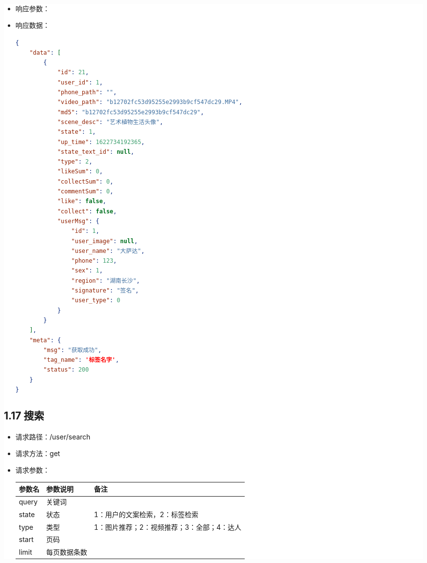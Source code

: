 - 响应参数：

- 响应数据：

  ```json
  {
      "data": [
          {
              "id": 21,
              "user_id": 1,
              "phone_path": "",
              "video_path": "b12702fc53d95255e2993b9cf547dc29.MP4",
              "md5": "b12702fc53d95255e2993b9cf547dc29",
              "scene_desc": "艺术植物生活头像",
              "state": 1,
              "up_time": 1622734192365,
              "state_text_id": null,
              "type": 2,
              "likeSum": 0,
              "collectSum": 0,
              "commentSum": 0,
              "like": false,
              "collect": false,
              "userMsg": {
                  "id": 1,
                  "user_image": null,
                  "user_name": "大萨达",
                  "phone": 123,
                  "sex": 1,
                  "region": "湖南长沙",
                  "signature": "签名",
                  "user_type": 0
              }
          }
      ],
      "meta": {
          "msg": "获取成功",
          "tag_name": '标签名字',
          "status": 200
      }
  }
  ```

## 1.17 搜索

- 请求路径：/user/search

- 请求方法：get

- 请求参数：

  | 参数名 | 参数说明     | 备注                                       |
  | ------ | ------------ | ------------------------------------------ |
  | query  | 关键词       |                                            |
  | state  | 状态         | 1：用户的文案检索，2：标签检索             |
  | type   | 类型         | 1：图片推荐；2：视频推荐；3：全部；4：达人 |
  | start  | 页码         |                                            |
  | limit  | 每页数据条数 |                                            |
